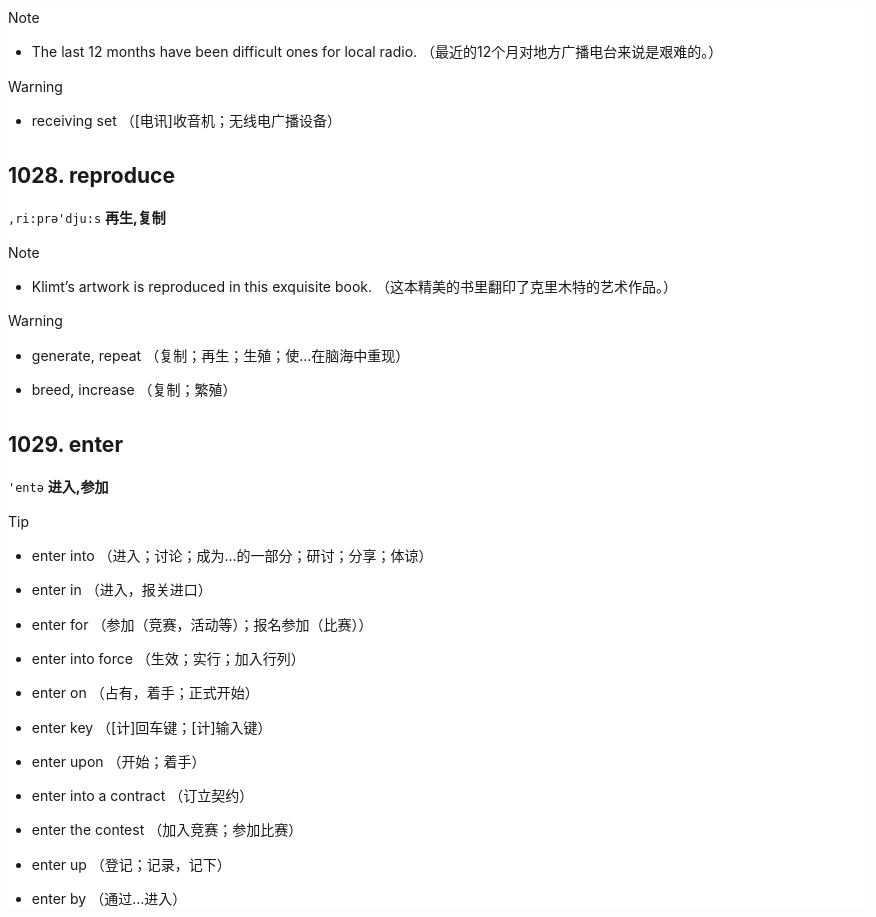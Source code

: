 > [!NOTE]
>
> - The last 12 months have been difficult ones for local radio. （最近的12个月对地方广播电台来说是艰难的。）
>

> [!WARNING]
>
> - receiving set （[电讯]收音机；无线电广播设备）
>

## 1028. reproduce

`,ri:prə'dju:s`  **再生,复制**

> [!NOTE]
>
> - Klimt’s artwork is reproduced in this exquisite book. （这本精美的书里翻印了克里木特的艺术作品。）
>

> [!WARNING]
>
> - generate, repeat （复制；再生；生殖；使…在脑海中重现）
>
> - breed, increase （复制；繁殖）
>

## 1029. enter

`'entə`  **进入,参加**

> [!TIP]
>
> - enter into （进入；讨论；成为…的一部分；研讨；分享；体谅）
>
> - enter in （进入，报关进口）
>
> - enter for （参加（竞赛，活动等）；报名参加（比赛））
>
> - enter into force （生效；实行；加入行列）
>
> - enter on （占有，着手；正式开始）
>
> - enter key （[计]回车键；[计]输入键）
>
> - enter upon （开始；着手）
>
> - enter into a contract （订立契约）
>
> - enter the contest （加入竞赛；参加比赛）
>
> - enter up （登记；记录，记下）
>
> - enter by （通过…进入）
>
